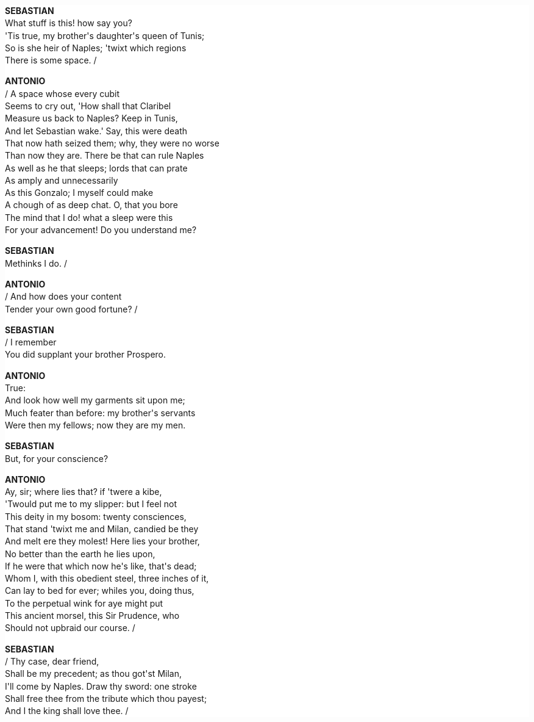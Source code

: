 **SEBASTIAN**  
What stuff is this! how say you?  
'Tis true, my brother's daughter's queen of Tunis;  
So is she heir of Naples; 'twixt which regions  
There is some space. /

**ANTONIO**  
/ A space whose every cubit  
Seems to cry out, 'How shall that Claribel  
Measure us back to Naples? Keep in Tunis,  
And let Sebastian wake.' Say, this were death  
That now hath seized them; why, they were no worse  
Than now they are. There be that can rule Naples  
As well as he that sleeps; lords that can prate  
As amply and unnecessarily  
As this Gonzalo; I myself could make  
A chough of as deep chat. O, that you bore  
The mind that I do! what a sleep were this  
For your advancement! Do you understand me?

**SEBASTIAN**  
Methinks I do. /

**ANTONIO**  
/ And how does your content  
Tender your own good fortune? /

**SEBASTIAN**  
/ I remember  
You did supplant your brother Prospero.

**ANTONIO**  
True:  
And look how well my garments sit upon me;  
Much feater than before: my brother's servants  
Were then my fellows; now they are my men.

**SEBASTIAN**  
But, for your conscience?

**ANTONIO**  
Ay, sir; where lies that? if 'twere a kibe,  
'Twould put me to my slipper: but I feel not  
This deity in my bosom: twenty consciences,  
That stand 'twixt me and Milan, candied be they  
And melt ere they molest! Here lies your brother,  
No better than the earth he lies upon,  
If he were that which now he's like, that's dead;  
Whom I, with this obedient steel, three inches of it,  
Can lay to bed for ever; whiles you, doing thus,  
To the perpetual wink for aye might put  
This ancient morsel, this Sir Prudence, who  
Should not upbraid our course. /

**SEBASTIAN**  
/ Thy case, dear friend,  
Shall be my precedent; as thou got'st Milan,  
I'll come by Naples. Draw thy sword: one stroke  
Shall free thee from the tribute which thou payest;  
And I the king shall love thee. /
